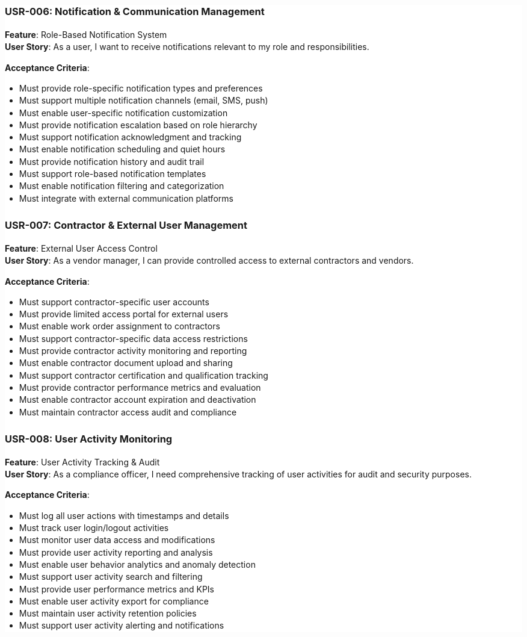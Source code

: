 ### USR-006: Notification & Communication Management

**Feature**: Role-Based Notification System  
**User Story**: As a user, I want to receive notifications relevant to my role
and responsibilities.

**Acceptance Criteria**:

- Must provide role-specific notification types and preferences
- Must support multiple notification channels (email, SMS, push)
- Must enable user-specific notification customization
- Must provide notification escalation based on role hierarchy
- Must support notification acknowledgment and tracking
- Must enable notification scheduling and quiet hours
- Must provide notification history and audit trail
- Must support role-based notification templates
- Must enable notification filtering and categorization
- Must integrate with external communication platforms

### USR-007: Contractor & External User Management

**Feature**: External User Access Control  
**User Story**: As a vendor manager, I can provide controlled access to external
contractors and vendors.

**Acceptance Criteria**:

- Must support contractor-specific user accounts
- Must provide limited access portal for external users
- Must enable work order assignment to contractors
- Must support contractor-specific data access restrictions
- Must provide contractor activity monitoring and reporting
- Must enable contractor document upload and sharing
- Must support contractor certification and qualification tracking
- Must provide contractor performance metrics and evaluation
- Must enable contractor account expiration and deactivation
- Must maintain contractor access audit and compliance

### USR-008: User Activity Monitoring

**Feature**: User Activity Tracking & Audit  
**User Story**: As a compliance officer, I need comprehensive tracking of user
activities for audit and security purposes.

**Acceptance Criteria**:

- Must log all user actions with timestamps and details
- Must track user login/logout activities
- Must monitor user data access and modifications
- Must provide user activity reporting and analysis
- Must enable user behavior analytics and anomaly detection
- Must support user activity search and filtering
- Must provide user performance metrics and KPIs
- Must enable user activity export for compliance
- Must maintain user activity retention policies
- Must support user activity alerting and notifications
